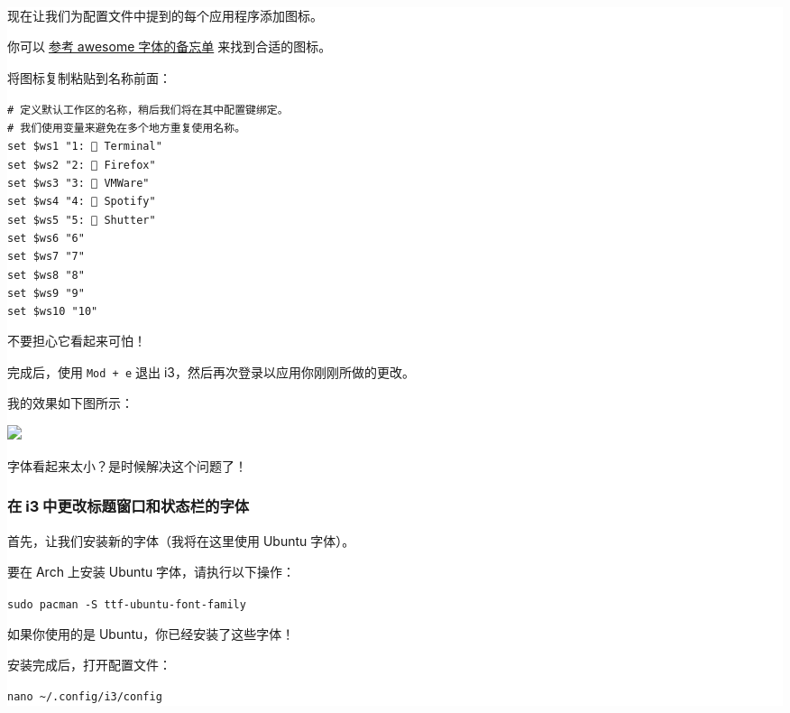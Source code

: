 现在让我们为配置文件中提到的每个应用程序添加图标。


你可以 [参考 awesome 字体的备忘单](https://fontawesome.com/v5/cheatsheet) 来找到合适的图标。


将图标复制粘贴到名称前面：



```
# 定义默认工作区的名称，稍后我们将在其中配置键绑定。
# 我们使用变量来避免在多个地方重复使用名称。
set $ws1 "1:  Terminal"
set $ws2 "2:  Firefox"
set $ws3 "3:  VMWare"
set $ws4 "4:  Spotify"
set $ws5 "5:  Shutter"
set $ws6 "6"
set $ws7 "7"
set $ws8 "8"
set $ws9 "9"
set $ws10 "10"

```

不要担心它看起来可怕！


完成后，使用 `Mod + e` 退出 i3，然后再次登录以应用你刚刚所做的更改。


我的效果如下图所示：


![](/data/attachment/album/202306/30/102931wsbrrwobbm2s5i2t.png)


字体看起来太小？是时候解决这个问题了！


### 在 i3 中更改标题窗口和状态栏的字体


首先，让我们安装新的字体（我将在这里使用 Ubuntu 字体）。


要在 Arch 上安装 Ubuntu 字体，请执行以下操作：



```
sudo pacman -S ttf-ubuntu-font-family

```

如果你使用的是 Ubuntu，你已经安装了这些字体！


安装完成后，打开配置文件：



```
nano ~/.config/i3/config

```
